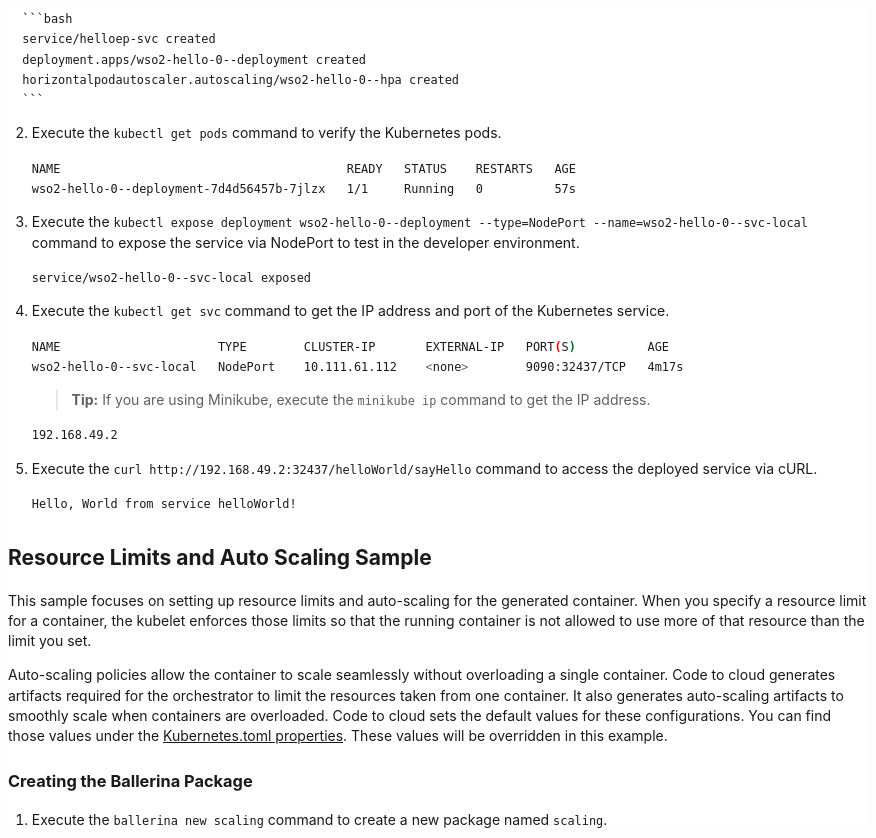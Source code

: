       ```bash
      service/helloep-svc created
      deployment.apps/wso2-hello-0--deployment created
      horizontalpodautoscaler.autoscaling/wso2-hello-0--hpa created
      ```

2. Execute the `kubectl get pods` command to verify the Kubernetes pods.

      ```bash
      NAME                                        READY   STATUS    RESTARTS   AGE
      wso2-hello-0--deployment-7d4d56457b-7jlzx   1/1     Running   0          57s
      ```

3. Execute the `kubectl expose deployment wso2-hello-0--deployment --type=NodePort --name=wso2-hello-0--svc-local` command to expose the service via NodePort to test in the developer environment.

      ```bash
      service/wso2-hello-0--svc-local exposed
      ```

4. Execute the `kubectl get svc` command to get the IP address and port of the Kubernetes service.

      ```bash
      NAME                      TYPE        CLUSTER-IP       EXTERNAL-IP   PORT(S)          AGE
      wso2-hello-0--svc-local   NodePort    10.111.61.112    <none>        9090:32437/TCP   4m17s
      ```

      >**Tip:** If you are using Minikube, execute the `minikube ip` command to get the IP address.

      ```bash
      192.168.49.2
      ```

5. Execute the `curl http://192.168.49.2:32437/helloWorld/sayHello` command to access the deployed service via cURL.

      ```bash
      Hello, World from service helloWorld!
      ```

## Resource Limits and Auto Scaling Sample

This sample focuses on setting up resource limits and auto-scaling for the generated container. When you specify a resource limit for a container, the kubelet enforces those limits so that the running container is not allowed to use more of that resource than the limit you set. 

Auto-scaling policies allow the container to scale seamlessly without overloading a single container. Code to cloud generates artifacts required for the orchestrator to limit the resources taken from one container. It also generates auto-scaling artifacts to smoothly scale when containers are overloaded. Code to cloud sets the default values for these configurations. You can find those values under the [Kubernetes.toml properties](/swan-lake/learn/deployment/code-to-cloud#properties-of-the-kubernetestoml-file). These values will be overridden in this example. 

### Creating the Ballerina Package

1. Execute the `ballerina new scaling` command to create a new package named `scaling`.
